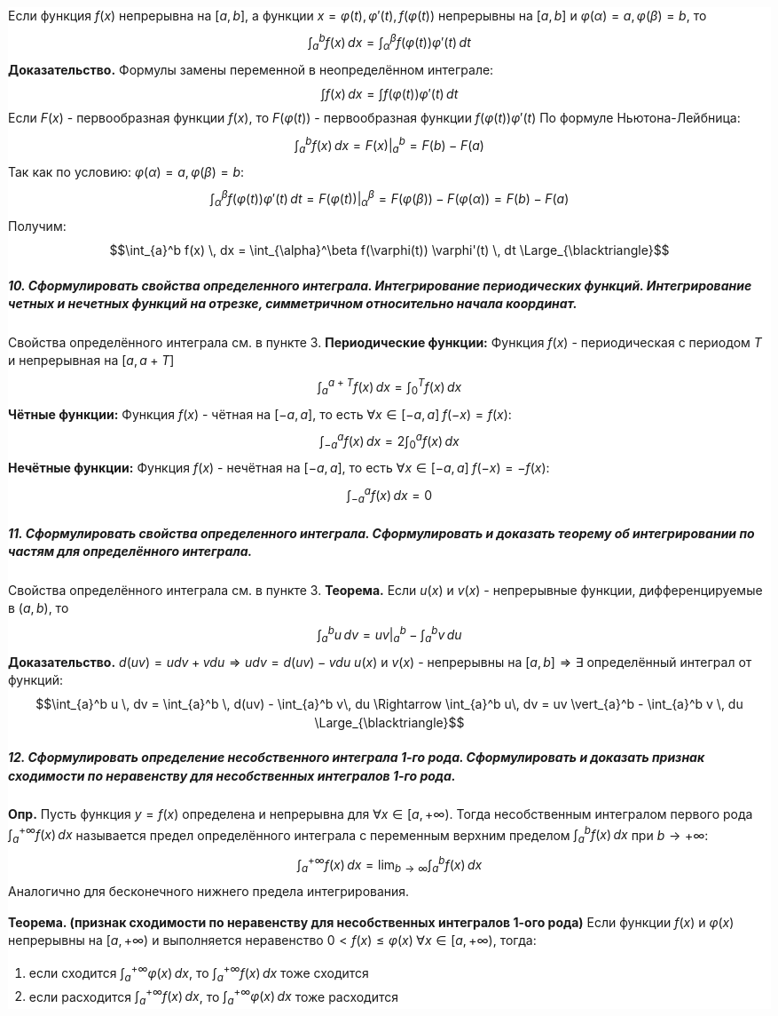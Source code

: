 Если функция $f(x)$ непрерывна на $[a, b]$, а функции $x = \varphi(t), \varphi'(t), f(\varphi(t))$ непрерывны на $[a, b]$ и $\varphi(\alpha) = a, \varphi(\beta) = b$, то $$\int_{a}^b f(x) \, dx = \int_{\alpha}^\beta f(\varphi(t)) \varphi'(t) \, dt$$
**Доказательство.**
Формулы замены переменной в неопределённом интеграле: $$\int f(x) \, dx = \int f(\varphi(t)) \varphi'(t) \, dt$$
Если $F(x)$ - первообразная функции $f(x)$, то $F(\varphi(t))$ - первообразная функции $f(\varphi(t))\varphi'(t)$
По формуле Ньютона-Лейбница: $$\int_{a}^b f(x) \, dx = F(x)|_{a}^b = F(b) - F(a)$$
Так как по условию: $\varphi(\alpha) = a, \varphi(\beta) = b$:$$\int_{\alpha}^\beta f(\varphi(t)) \varphi'(t) \, dt = F(\varphi(t))|_{\alpha}^\beta = F(\varphi(\beta)) - F(\varphi(\alpha)) = F(b) - F(a)$$
Получим: $$\int_{a}^b f(x) \, dx = \int_{\alpha}^\beta f(\varphi(t)) \varphi'(t) \, dt \Large_{\blacktriangle}$$
##### 10. Сформулировать свойства определенного интеграла. Интегрирование периодических функций. Интегрирование четных и нечетных функций на отрезке, симметричном относительно начала координат.
Свойства определённого интеграла см. в пункте 3.
**Периодические функции:**
Функция $f(x)$ - периодическая с периодом $T$ и непрерывная на $[a, a + T]$ $$\int_{a}^{a + T} f(x) \, dx = \int_{0}^{T} f(x) \, dx$$
**Чётные функции:**
Функция $f(x)$ - чётная на $[-a, a]$, то есть $\forall x \in [-a, a] \; f(-x) = f(x)$: $$\int_{-a}^a f(x) \, dx = 2 \int_{0}^a f(x) \, dx$$
**Нечётные функции:**
Функция $f(x)$ - нечётная на $[-a, a]$, то есть $\forall x \in [-a, a] \; f(-x) = -f(x)$: $$\int_{-a}^a f(x) \, dx = 0$$
##### 11. Сформулировать свойства определенного интеграла. Сформулировать и доказать теорему об интегрировании по частям для определённого интеграла.
Свойства определённого интеграла см. в пункте 3.
**Теорема.** Если $u(x)$ и $v(x)$ - непрерывные функции, дифференцируемые в $(a, b)$, то $$\int_{a}^b u \, dv = uv\vert_{a}^b - \int_{a}^b v \, du$$
**Доказательство.**
$d(uv) = udv + vdu \Rightarrow udv = d(uv) - vdu$
$u(x)$ и $v(x)$ - непрерывны на $[a, b] \Rightarrow \exists$ определённый интеграл от функций: $$\int_{a}^b u \, dv = \int_{a}^b \, d(uv) - \int_{a}^b v\, du \Rightarrow \int_{a}^b u\, dv = uv \vert_{a}^b - \int_{a}^b v \, du \Large_{\blacktriangle}$$
##### 12. Сформулировать определение несобственного интеграла 1-го рода. Сформулировать и доказать признак сходимости по неравенству для несобственных интегралов 1-го рода.
**Опр.** Пусть функция $y = f(x)$ определена и непрерывна для $\forall x \in [a, +\infty)$. Тогда несобственным интегралом первого рода $\int_{a}^{+\infty} f(x) \, dx$ называется предел определённого интеграла с переменным верхним пределом $\int_{a}^{b} f(x) \, dx$ при $b \to +\infty$:$$\int_{a}^{+\infty} f(x) \, dx = \lim_{ b \to \infty}{\int_{a}^b f(x) \, dx }$$
Аналогично для бесконечного нижнего предела интегрирования.

**Теорема. (признак сходимости по неравенству для несобственных интегралов 1-ого рода)**
Если функции $f(x)$ и $\varphi(x)$ непрерывны на $[a, +\infty)$ и выполняется неравенство $0 < f(x) \leq \varphi(x) \; \forall x \in [a, +\infty)$, тогда:
1) если сходится $\int_{a}^{+\infty} \varphi(x) \, dx$, то $\int_{a}^{+\infty} f(x) \, dx$ тоже сходится
2) если расходится $\int_{a}^{+\infty} f(x) \, dx$, то $\int_{a}^{+\infty} \varphi(x) \, dx$ тоже расходится
